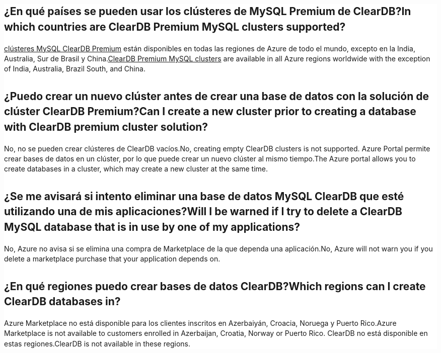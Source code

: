 ## <a name="in-which-countries-are-cleardb-premium-mysql-clusters-supported"></a><span data-ttu-id="bd46a-136">¿En qué países se pueden usar los clústeres de MySQL Premium de ClearDB?</span><span class="sxs-lookup"><span data-stu-id="bd46a-136">In which countries are ClearDB Premium MySQL clusters supported?</span></span>
<span data-ttu-id="bd46a-137">[clústeres MySQL ClearDB Premium](/marketplace/partners/cleardb-clusters/cluster/) están disponibles en todas las regiones de Azure de todo el mundo, excepto en la India, Australia, Sur de Brasil y China.</span><span class="sxs-lookup"><span data-stu-id="bd46a-137">[ClearDB Premium MySQL clusters](/marketplace/partners/cleardb-clusters/cluster/) are available in all Azure regions worldwide with the exception of India, Australia, Brazil South, and China.</span></span>

## <a name="can-i-create-a-new-cluster-prior-to-creating-a-database-with-cleardb-premium-cluster-solution"></a><span data-ttu-id="bd46a-138">¿Puedo crear un nuevo clúster antes de crear una base de datos con la solución de clúster ClearDB Premium?</span><span class="sxs-lookup"><span data-stu-id="bd46a-138">Can I create a new cluster prior to creating a database with ClearDB premium cluster solution?</span></span>
<span data-ttu-id="bd46a-139">No, no se pueden crear clústeres de ClearDB vacíos.</span><span class="sxs-lookup"><span data-stu-id="bd46a-139">No, creating empty ClearDB clusters is not supported.</span></span> <span data-ttu-id="bd46a-140">Azure Portal permite crear bases de datos en un clúster, por lo que puede crear un nuevo clúster al mismo tiempo.</span><span class="sxs-lookup"><span data-stu-id="bd46a-140">The Azure portal allows you to create databases in a cluster, which may create a new cluster at the same time.</span></span>

## <a name="will-i-be-warned-if-i-try-to-delete-a-cleardb-mysql-database-that-is-in-use-by-one-of-my-applications"></a><span data-ttu-id="bd46a-141">¿Se me avisará si intento eliminar una base de datos MySQL ClearDB que esté utilizando una de mis aplicaciones?</span><span class="sxs-lookup"><span data-stu-id="bd46a-141">Will I be warned if I try to delete a ClearDB MySQL database that is in use by one of my applications?</span></span>
<span data-ttu-id="bd46a-142">No, Azure no avisa si se elimina una compra de Marketplace de la que dependa una aplicación.</span><span class="sxs-lookup"><span data-stu-id="bd46a-142">No, Azure will not warn you if you delete a marketplace purchase that your application depends on.</span></span>

## <a name="which-regions-can-i-create-cleardb-databases-in"></a><span data-ttu-id="bd46a-143">¿En qué regiones puedo crear bases de datos ClearDB?</span><span class="sxs-lookup"><span data-stu-id="bd46a-143">Which regions can I create ClearDB databases in?</span></span>
<span data-ttu-id="bd46a-144">Azure Marketplace no está disponible para los clientes inscritos en Azerbaiyán, Croacia, Noruega y Puerto Rico.</span><span class="sxs-lookup"><span data-stu-id="bd46a-144">Azure Marketplace is not available to customers enrolled in Azerbaijan, Croatia, Norway or Puerto Rico.</span></span> <span data-ttu-id="bd46a-145">ClearDB no está disponible en estas regiones.</span><span class="sxs-lookup"><span data-stu-id="bd46a-145">ClearDB is not available in these regions.</span></span>
